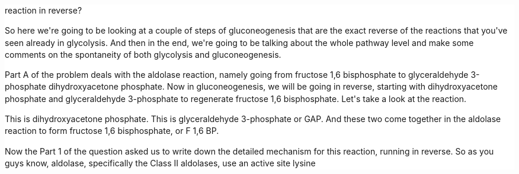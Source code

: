   <span m="79230">reaction</span> <span m="79830">in</span> <span m="79950">reverse?</span></p><p><span
  m="81100">So</span> <span m="81150">here</span> <span m="81450">we're</span> <span
  m="81550">going</span> <span m="81670">to</span> <span m="81750">be</span> <span
  m="81840">looking</span> <span m="82060">at</span> <span m="82140">a</span> <span
  m="82200">couple</span> <span m="82500">of</span> <span m="82590">steps</span> <span
  m="83360">of</span> <span m="83490">gluconeogenesis</span> <span m="85050">that</span>
  <span m="85230">are</span> <span m="85380">the</span> <span m="85500">exact</span>
  <span m="86040">reverse</span> <span m="87030">of</span> <span m="87150">the</span>
  <span m="87240">reactions</span> <span m="87690">that</span> <span m="87810">you've</span>
  <span m="87930">seen</span> <span m="88200">already</span> <span m="88680">in</span>
  <span m="89100">glycolysis.</span> <span m="90510">And</span> <span m="90630">then</span>
  <span m="90840">in</span> <span m="90960">the</span> <span m="91110">end,</span>
  <span m="91690">we're</span> <span m="91790">going</span> <span m="91830">to</span>
  <span m="91890">be</span> <span m="91980">talking</span> <span m="92730">about</span>
  <span m="93060">the</span> <span m="93270">whole</span> <span m="93900">pathway</span>
  <span m="94350">level</span> <span m="95370">and</span> <span m="96120">make</span>
  <span m="96300">some</span> <span m="96480">comments</span> <span m="96960">on</span>
  <span m="97140">the</span> <span m="97230">spontaneity</span> <span m="98100">of</span>
  <span m="98280">both</span> <span m="98520">glycolysis</span> <span m="99240">and</span>
  <span m="99750">gluconeogenesis.</span></p><p><span m="104570">Part</span> <span
  m="104840">A</span> <span m="105260">of</span> <span m="105410">the</span> <span
  m="105500">problem</span> <span m="106410">deals</span> <span m="106660">with</span>
  <span m="108100">the</span> <span m="108290">aldolase</span> <span m="108890">reaction,</span>
  <span m="110040">namely</span> <span m="110240">going</span> <span m="110510">from</span>
  <span m="110720">fructose</span> <span m="111200">1,6</span> <span m="111650">bisphosphate</span>
  <span m="112790">to</span> <span m="113510">glyceraldehyde</span> <span m="114230">3-phosphate</span>
  <span m="115160">dihydroxyacetone</span> <span m="116330">phosphate.</span> <span
  m="117410">Now in</span> <span m="117500">gluconeogenesis,</span> <span m="118220">we</span>
  <span m="118580">will</span> <span m="118760">be</span> <span m="118880">going</span>
  <span m="119180">in</span> <span m="119270">reverse,</span> <span m="120090">starting</span>
  <span m="120470">with</span> <span m="120620">dihydroxyacetone</span> <span m="121430">phosphate</span>
  <span m="121910">and</span> <span m="122440">glyceraldehyde</span> <span m="123050">3-phosphate</span>
  <span m="124070">to</span> <span m="124190">regenerate</span> <span m="124980">fructose</span>
  <span m="125830">1,6</span> <span m="126370">bisphosphate.</span> <span m="127850">Let's</span>
  <span m="128030">take</span> <span m="128210">a</span> <span m="128270">look</span>
  <span m="128449">at</span> <span m="128509">the</span> <span m="128600">reaction.</span></p><p><span
  m="134450">This</span> <span m="134530">is</span> <span m="135320">dihydroxyacetone</span>
  <span m="135700">phosphate.</span> <span m="139090">This</span> <span m="139280">is</span>
  <span m="139790">glyceraldehyde</span> <span m="140530">3-phosphate</span> <span
  m="141220">or</span> <span m="141430">GAP.</span> <span m="142630">And</span> <span
  m="142750">these</span> <span m="142990">two</span> <span m="143530">come</span>
  <span m="143710">together</span> <span m="146650">in</span> <span m="146830">the</span>
  <span m="146920">aldolase</span> <span m="147520">reaction</span> <span m="149110">to</span>
  <span m="149230">form</span> <span m="152500">fructose</span> <span m="153610">1,6</span>
  <span m="154300">bisphosphate,</span> <span m="155830">or</span> <span m="156100">F</span>
  <span m="156410">1,6</span> <span m="157090">BP.</span></p><p><span m="159480">Now</span>
  <span m="159760">the</span> <span m="159870">Part</span> <span m="160150">1</span>
  <span m="160360">of</span> <span m="160450">the</span> <span m="160570">question</span>
  <span m="161620">asked</span> <span m="161890">us</span> <span m="162610">to</span>
  <span m="163090">write</span> <span m="163330">down</span> <span m="163840">the</span>
  <span m="164620">detailed</span> <span m="165430">mechanism</span> <span m="166090">for</span>
  <span m="166270">this</span> <span m="166450">reaction,</span> <span m="167020">running</span>
  <span m="167380">in</span> <span m="167530">reverse.</span> <span m="168320">So</span>
  <span m="168400">as</span> <span m="168550">you</span> <span m="168640">guys</span>
  <span m="168880">know,</span> <span m="169230">aldolase,</span> <span m="170140">specifically</span>
  <span m="170740">the</span> <span m="170830">Class</span> <span m="171130">II</span>
  <span m="171400">aldolases,</span> <span m="172340">use</span> <span m="172550">an</span>
  <span m="172660">active</span> <span m="172960">site</span> <span m="173770">lysine</span>